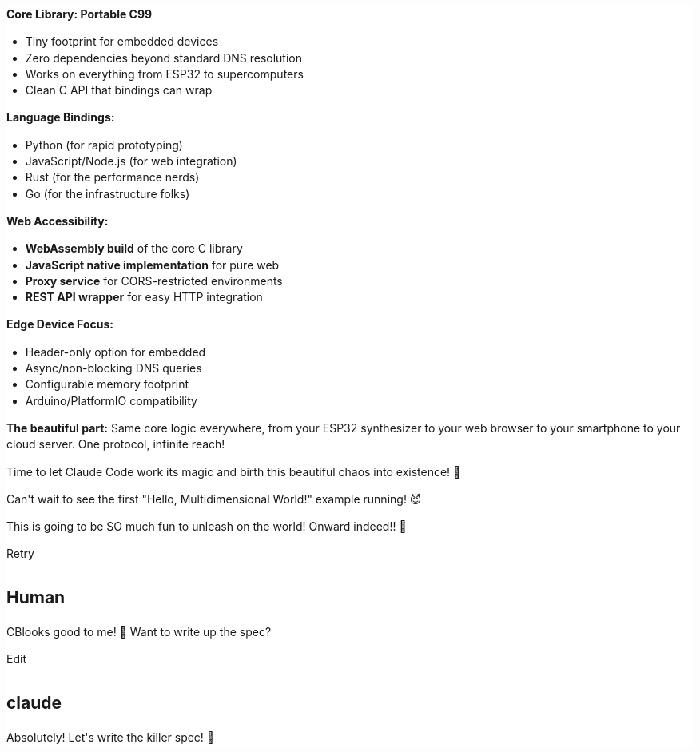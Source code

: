 
**Core Library: Portable C99**



- Tiny footprint for embedded devices
- Zero dependencies beyond standard DNS resolution
- Works on everything from ESP32 to supercomputers
- Clean C API that bindings can wrap


**Language Bindings:**



- Python (for rapid prototyping)
- JavaScript/Node.js (for web integration)
- Rust (for the performance nerds)
- Go (for the infrastructure folks)


**Web Accessibility:**



- **WebAssembly build** of the core C library
- **JavaScript native implementation** for pure web
- **Proxy service** for CORS-restricted environments
- **REST API wrapper** for easy HTTP integration


**Edge Device Focus:**



- Header-only option for embedded
- Async/non-blocking DNS queries
- Configurable memory footprint
- Arduino/PlatformIO compatibility


**The beautiful part:** Same core logic everywhere, from your ESP32 synthesizer to your web browser to your smartphone to your cloud server. One protocol, infinite reach!


Time to let Claude Code work its magic and birth this beautiful chaos into existence! 🎯


Can't wait to see the first "Hello, Multidimensional World!" example running! 😈


This is going to be SO much fun to unleash on the world! Onward indeed!! 🌟

Retry

## Human

CBlooks good to me! 💯  Want to write up the spec?

Edit

## claude

Absolutely! Let's write the killer spec! 🎯
